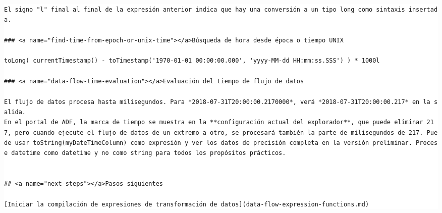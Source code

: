 ```
El signo "l" final al final de la expresión anterior indica que hay una conversión a un tipo long como sintaxis insertada.

### <a name="find-time-from-epoch-or-unix-time"></a>Búsqueda de hora desde época o tiempo UNIX

toLong( currentTimestamp() - toTimestamp('1970-01-01 00:00:00.000', 'yyyy-MM-dd HH:mm:ss.SSS') ) * 1000l

### <a name="data-flow-time-evaluation"></a>Evaluación del tiempo de flujo de datos

El flujo de datos procesa hasta milisegundos. Para *2018-07-31T20:00:00.2170000*, verá *2018-07-31T20:00:00.217* en la salida.
En el portal de ADF, la marca de tiempo se muestra en la **configuración actual del explorador**, que puede eliminar 217, pero cuando ejecute el flujo de datos de un extremo a otro, se procesará también la parte de milisegundos de 217. Puede usar toString(myDateTimeColumn) como expresión y ver los datos de precisión completa en la versión preliminar. Procese datetime como datetime y no como string para todos los propósitos prácticos.
 

## <a name="next-steps"></a>Pasos siguientes

[Iniciar la compilación de expresiones de transformación de datos](data-flow-expression-functions.md)
